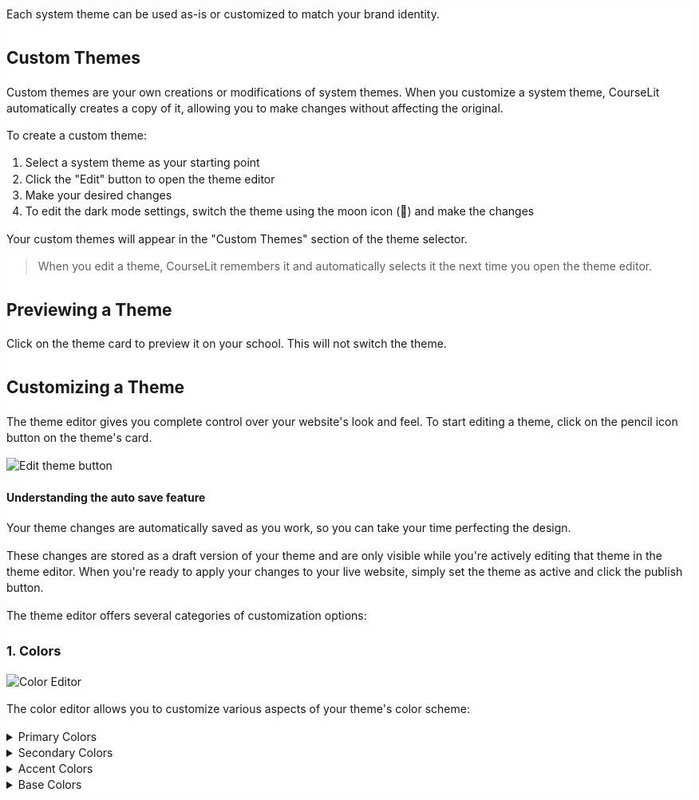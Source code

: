 Each system theme can be used as-is or customized to match your brand identity.

## Custom Themes

Custom themes are your own creations or modifications of system themes. When you customize a system theme, CourseLit automatically creates a copy of it, allowing you to make changes without affecting the original.

To create a custom theme:

1. Select a system theme as your starting point
2. Click the "Edit" button to open the theme editor
3. Make your desired changes
4. To edit the dark mode settings, switch the theme using the moon icon (🌙) and make the changes

Your custom themes will appear in the "Custom Themes" section of the theme selector.

> When you edit a theme, CourseLit remembers it and automatically selects it the next time you open the theme editor.

## Previewing a Theme

Click on the theme card to preview it on your school. This will not switch the theme.

## Customizing a Theme

The theme editor gives you complete control over your website's look and feel. To start editing a theme, click on the pencil icon button on the theme's card.

![Edit theme button](/assets/pages/themes/edit-theme-button.png)

#### Understanding the auto save feature

Your theme changes are automatically saved as you work, so you can take your time perfecting the design.

These changes are stored as a draft version of your theme and are only visible while you're actively editing that theme in the theme editor. When you're ready to apply your changes to your live website, simply set the theme as active and click the publish button.

The theme editor offers several categories of customization options:

### 1. Colors

![Color Editor](/assets/pages/themes/theme-builder-colors-category.png)

The color editor allows you to customize various aspects of your theme's color scheme:

<details><summary>Primary Colors</summary></details>

<details><summary>Secondary Colors</summary></details>

<details><summary>Accent Colors</summary></details>

<details><summary>Base Colors</summary></details>
